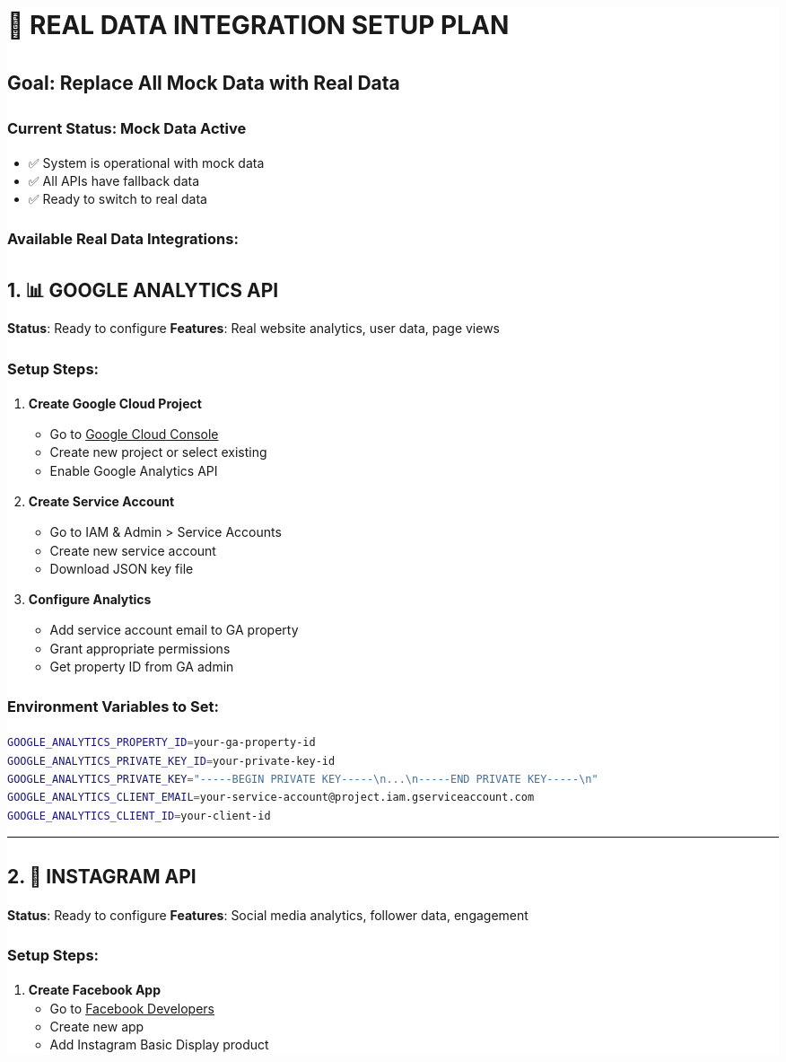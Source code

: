 # 🚀 REAL DATA INTEGRATION SETUP PLAN

## **Goal: Replace All Mock Data with Real Data**

### **Current Status: Mock Data Active**
- ✅ System is operational with mock data
- ✅ All APIs have fallback data
- ✅ Ready to switch to real data

### **Available Real Data Integrations:**

## **1. 📊 GOOGLE ANALYTICS API**
**Status**: Ready to configure
**Features**: Real website analytics, user data, page views

### **Setup Steps:**
1. **Create Google Cloud Project**
   - Go to [Google Cloud Console](https://console.cloud.google.com/)
   - Create new project or select existing
   - Enable Google Analytics API

2. **Create Service Account**
   - Go to IAM & Admin > Service Accounts
   - Create new service account
   - Download JSON key file

3. **Configure Analytics**
   - Add service account email to GA property
   - Grant appropriate permissions
   - Get property ID from GA admin

### **Environment Variables to Set:**
```bash
GOOGLE_ANALYTICS_PROPERTY_ID=your-ga-property-id
GOOGLE_ANALYTICS_PRIVATE_KEY_ID=your-private-key-id
GOOGLE_ANALYTICS_PRIVATE_KEY="-----BEGIN PRIVATE KEY-----\n...\n-----END PRIVATE KEY-----\n"
GOOGLE_ANALYTICS_CLIENT_EMAIL=your-service-account@project.iam.gserviceaccount.com
GOOGLE_ANALYTICS_CLIENT_ID=your-client-id
```

---

## **2. 📱 INSTAGRAM API**
**Status**: Ready to configure
**Features**: Social media analytics, follower data, engagement

### **Setup Steps:**
1. **Create Facebook App**
   - Go to [Facebook Developers](https://developers.facebook.com/)
   - Create new app
   - Add Instagram Basic Display product
